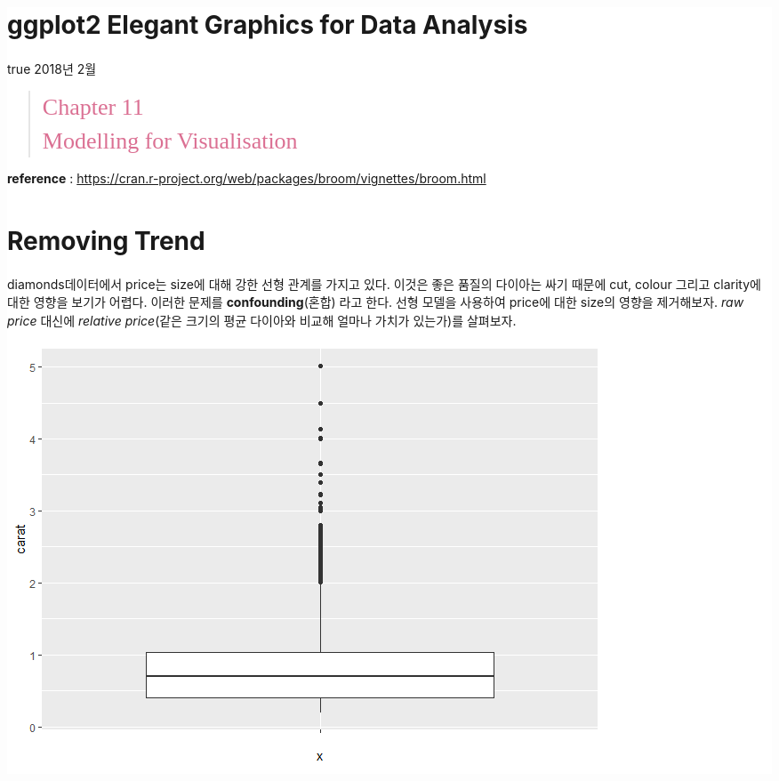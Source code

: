 ggplot2 Elegant Graphics for Data Analysis
================
true
2018년 2월

<style>
mystyle{
    font-family :  Georgia;
    font-size : 26px;
    color : PaleVioletRed  ;
}

highlight {
  font-size: 22px;
  color: DarkRed;
}
</style>

> <mystyle> Chapter 11 </mystyle>  
> <mystyle>Modelling for Visualisation </mystyle>

**reference** :
<https://cran.r-project.org/web/packages/broom/vignettes/broom.html>

# Removing Trend

diamonds데이터에서 price는 size에 대해 강한 선형 관계를 가지고 있다. 이것은 좋은 품질의 다이아는 싸기 때문에
cut, colour 그리고 clarity에 대한 영향을 보기가 어렵다. 이러한 문제를 **confounding**(혼합) 라고
한다. 선형 모델을 사용하여 price에 대한 size의 영향을 제거해보자. *raw price* 대신에 *relative
price*(같은 크기의 평균 다이아와 비교해 얼마나 가치가 있는가)를 살펴보자.

![](ggplot_ch11_files/figure-gfm/unnamed-chunk-2-1.png)
